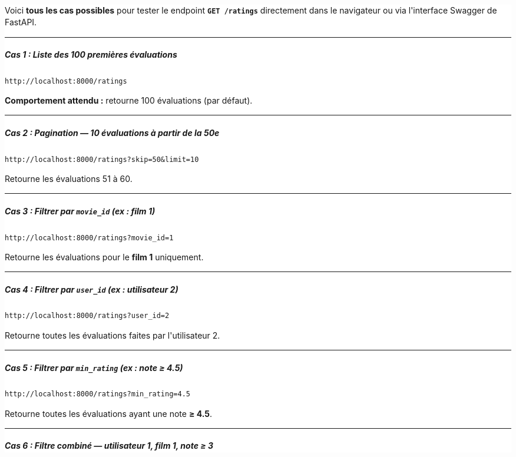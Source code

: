 Voici **tous les cas possibles** pour tester le endpoint **`GET /ratings`** directement dans le navigateur ou via l'interface Swagger de FastAPI.

---

##### **Cas 1 : Liste des 100 premières évaluations**

```http
http://localhost:8000/ratings
```

 **Comportement attendu :** retourne 100 évaluations (par défaut).

---

##### **Cas 2 : Pagination — 10 évaluations à partir de la 50e**

```http
http://localhost:8000/ratings?skip=50&limit=10
```

 Retourne les évaluations 51 à 60.

---

##### **Cas 3 : Filtrer par `movie_id` (ex : film 1)**

```http
http://localhost:8000/ratings?movie_id=1
```

 Retourne les évaluations pour le **film 1** uniquement.

---

##### **Cas 4 : Filtrer par `user_id` (ex : utilisateur 2)**

```http
http://localhost:8000/ratings?user_id=2
```

 Retourne toutes les évaluations faites par l'utilisateur 2.

---

##### **Cas 5 : Filtrer par `min_rating` (ex : note ≥ 4.5)**

```http
http://localhost:8000/ratings?min_rating=4.5
```

 Retourne toutes les évaluations ayant une note **≥ 4.5**.

---

##### **Cas 6 : Filtre combiné — utilisateur 1, film 1, note ≥ 3**
